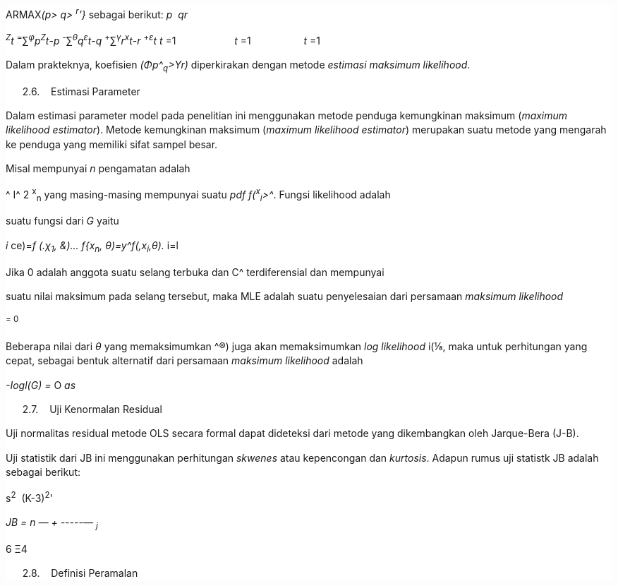 <p><span class="font17">ARMAX</span><span class="font1" style="font-style:italic;">(p&gt; q&gt; <sup>r</sup>'}</span><span class="font17"> sebagai berikut: </span><span class="font1" style="font-style:italic;">p &nbsp;qr</span></p>
<p><span class="font1" style="font-style:italic;"><sup>Z</sup>t</span><span class="font5"> <sup>=</sup></span><span class="font8">∑</span><span class="font1" style="font-style:italic;"><sup>φ</sup>p<sup>Z</sup>t</span><span class="font2">-</span><span class="font1" style="font-style:italic;">p</span><span class="font5"> <sup>-</sup></span><span class="font8">∑</span><span class="font1" style="font-style:italic;"><sup>θ</sup>q<sup>ε</sup>t</span><span class="font2">-</span><span class="font1" style="font-style:italic;">q</span><span class="font5"> <sup>+</sup></span><span class="font8">∑</span><span class="font1" style="font-style:italic;"><sup>γ</sup>r<sup>x</sup>t</span><span class="font2">-</span><span class="font1" style="font-style:italic;">r</span><span class="font5"> <sup>+</sup></span><span class="font1" style="font-style:italic;"><sup>ε</sup>t t</span><span class="font2"> =</span><span class="font13">1 &nbsp;&nbsp;&nbsp;&nbsp;&nbsp;&nbsp;&nbsp;&nbsp;&nbsp;&nbsp;&nbsp;&nbsp;&nbsp;&nbsp;&nbsp;&nbsp;&nbsp;&nbsp;&nbsp;&nbsp;</span><span class="font1" style="font-style:italic;">t</span><span class="font2"> =</span><span class="font13">1 &nbsp;&nbsp;&nbsp;&nbsp;&nbsp;&nbsp;&nbsp;&nbsp;&nbsp;&nbsp;&nbsp;&nbsp;&nbsp;&nbsp;&nbsp;&nbsp;&nbsp;&nbsp;</span><span class="font1" style="font-style:italic;">t</span><span class="font2"> =</span><span class="font13">1</span></p>
<p><span class="font17">Dalam prakteknya, koefisien </span><span class="font17" style="font-style:italic;">(Φp^<sub>q</sub>&gt;Yr) </span><span class="font17">diperkirakan dengan metode </span><span class="font17" style="font-style:italic;">estimasi maksimum likelihood</span><span class="font17">.</span></p>
<ul style="list-style:none;"><li>
<p><span class="font17">2.6. &nbsp;&nbsp;&nbsp;Estimasi Parameter</span></p></li></ul>
<p><span class="font17">Dalam estimasi parameter model pada penelitian ini menggunakan metode penduga kemungkinan maksimum (</span><span class="font17" style="font-style:italic;">maximum likelihood estimator</span><span class="font17">). Metode kemungkinan maksimum (</span><span class="font17" style="font-style:italic;">maximum likelihood estimator</span><span class="font17">) merupakan suatu metode yang mengarah ke penduga yang memiliki sifat sampel besar.</span></p>
<p><span class="font17">Misal mempunyai </span><span class="font17" style="font-style:italic;">n</span><span class="font17"> pengamatan adalah</span></p>
<p><span class="font17">^ I^ 2 <sup>x</sup><sub>n</sub> yang masing-masing mempunyai suatu </span><span class="font17" style="font-style:italic;">pdf f(<sup>x</sup><sub>i</sub>&gt;^</span><span class="font17">. Fungsi likelihood adalah</span></p>
<p><span class="font17">suatu fungsi dari </span><span class="font17" style="font-style:italic;">G</span><span class="font17"> yaitu</span></p>
<p><span class="font17" style="font-style:italic;">i</span><span class="font12"> ce)=</span><span class="font17" style="font-style:italic;">f (.χ<sub>1</sub>, &amp;)... f{x<sub>n</sub>, θ)=y^f(,x<sub>i</sub>,θ). </span><span class="font12">i=l</span></p>
<p><span class="font17">Jika 0 adalah anggota suatu selang terbuka dan C^ terdiferensial dan mempunyai</span></p>
<p><span class="font17">suatu nilai maksimum pada selang tersebut, maka MLE adalah suatu penyelesaian dari persamaan </span><span class="font17" style="font-style:italic;">maksimum likelihood</span></p>
<p><span class="font17"><sup>= 0</sup></span></p>
<p><span class="font17">Beberapa nilai dari </span><span class="font17" style="font-style:italic;">θ</span><span class="font17"> yang memaksimumkan ^®) juga akan memaksimumkan </span><span class="font17" style="font-style:italic;">log likelihood</span><span class="font17"> i(⅛, maka untuk perhitungan yang cepat, sebagai bentuk alternatif dari persamaan </span><span class="font17" style="font-style:italic;">maksimum likelihood </span><span class="font17">adalah</span></p>
<p><span class="font17" style="font-style:italic;">-Iogl(G) =</span><span class="font17"> O </span><span class="font17" style="font-style:italic;">as</span></p>
<ul style="list-style:none;"><li>
<p><span class="font17">2.7. &nbsp;&nbsp;&nbsp;Uji Kenormalan Residual</span></p></li></ul>
<p><span class="font17">Uji normalitas residual metode OLS secara formal dapat dideteksi dari metode yang dikembangkan oleh Jarque-Bera (J-B).</span></p>
<p><span class="font17">Uji statistik dari JB ini menggunakan perhitungan </span><span class="font17" style="font-style:italic;">skwenes</span><span class="font17"> atau kepencongan dan </span><span class="font17" style="font-style:italic;">kurtosis</span><span class="font17">. Adapun rumus uji statistk JB adalah sebagai berikut:</span></p>
<p><span class="font17">s<sup>2</sup> &nbsp;(K-3)<sup>2</sup>'</span></p>
<p><span class="font17" style="font-style:italic;">JB = n — + -----— <sub>j</sub></span></p>
<p><span class="font17">6 Ξ4</span></p>
<ul style="list-style:none;"><li>
<p><span class="font17">2.8. &nbsp;&nbsp;&nbsp;Definisi Peramalan</span></p></li></ul>